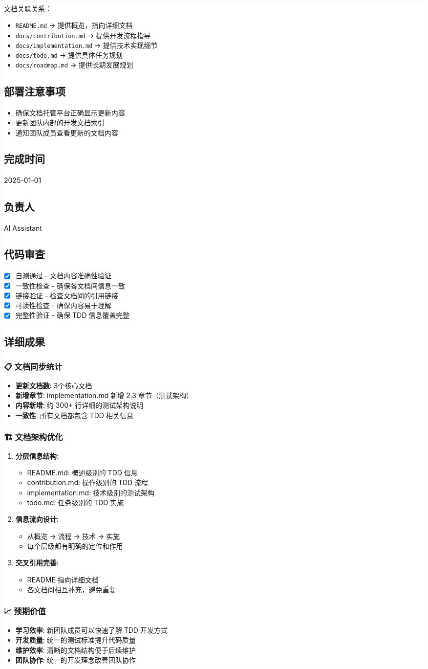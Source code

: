 文档关联关系：
- `README.md` → 提供概览，指向详细文档
- `docs/contribution.md` → 提供开发流程指导
- `docs/implementation.md` → 提供技术实现细节
- `docs/todo.md` → 提供具体任务规划
- `docs/roadmap.md` → 提供长期发展规划

## 部署注意事项
- 确保文档托管平台正确显示更新内容
- 更新团队内部的开发文档索引
- 通知团队成员查看更新的文档内容

## 完成时间
2025-01-01

## 负责人
AI Assistant

## 代码审查
- [x] 自测通过 - 文档内容准确性验证
- [x] 一致性检查 - 确保各文档间信息一致
- [x] 链接验证 - 检查文档间的引用链接
- [x] 可读性检查 - 确保内容易于理解
- [x] 完整性验证 - 确保 TDD 信息覆盖完整

## 详细成果

### 📋 文档同步统计
- **更新文档数**: 3个核心文档
- **新增章节**: implementation.md 新增 2.3 章节（测试架构）
- **内容新增**: 约 300+ 行详细的测试架构说明
- **一致性**: 所有文档都包含 TDD 相关信息

### 🏗️ 文档架构优化
1. **分层信息结构**:
   - README.md: 概述级别的 TDD 信息
   - contribution.md: 操作级别的 TDD 流程
   - implementation.md: 技术级别的测试架构
   - todo.md: 任务级别的 TDD 实施

2. **信息流向设计**:
   - 从概览 → 流程 → 技术 → 实施
   - 每个层级都有明确的定位和作用

3. **交叉引用完善**:
   - README 指向详细文档
   - 各文档间相互补充，避免重复

### 📈 预期价值
- **学习效率**: 新团队成员可以快速了解 TDD 开发方式
- **开发质量**: 统一的测试标准提升代码质量
- **维护效率**: 清晰的文档结构便于后续维护
- **团队协作**: 统一的开发理念改善团队协作
